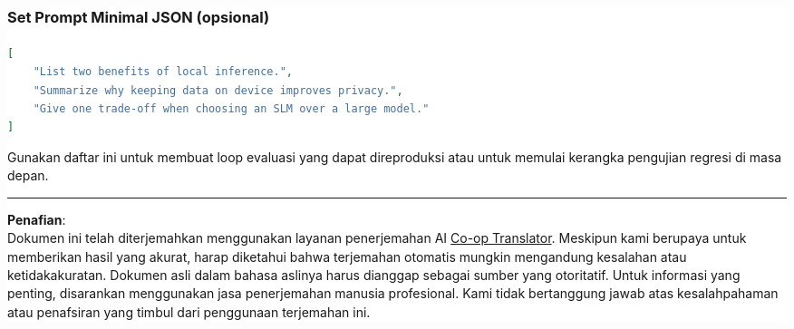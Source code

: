 ### Set Prompt Minimal JSON (opsional)
```json
[
    "List two benefits of local inference.",
    "Summarize why keeping data on device improves privacy.",
    "Give one trade‑off when choosing an SLM over a large model."
]
```

Gunakan daftar ini untuk membuat loop evaluasi yang dapat direproduksi atau untuk memulai kerangka pengujian regresi di masa depan.

---

**Penafian**:  
Dokumen ini telah diterjemahkan menggunakan layanan penerjemahan AI [Co-op Translator](https://github.com/Azure/co-op-translator). Meskipun kami berupaya untuk memberikan hasil yang akurat, harap diketahui bahwa terjemahan otomatis mungkin mengandung kesalahan atau ketidakakuratan. Dokumen asli dalam bahasa aslinya harus dianggap sebagai sumber yang otoritatif. Untuk informasi yang penting, disarankan menggunakan jasa penerjemahan manusia profesional. Kami tidak bertanggung jawab atas kesalahpahaman atau penafsiran yang timbul dari penggunaan terjemahan ini.